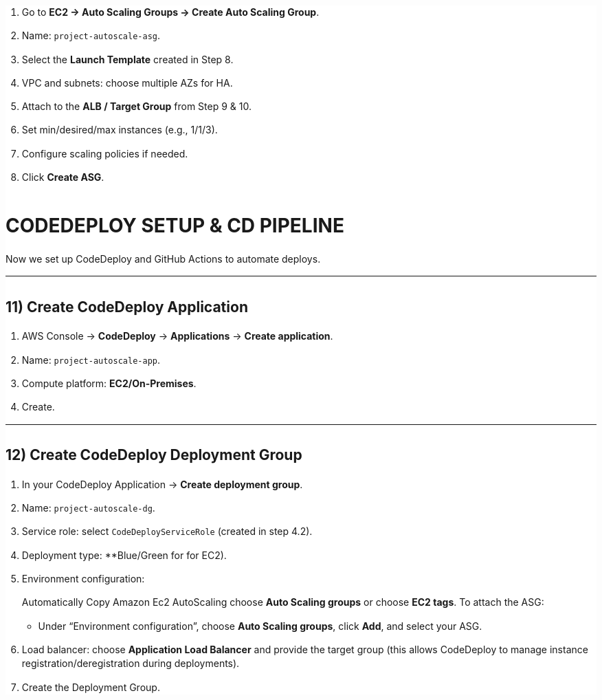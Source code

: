 1. Go to **EC2 → Auto Scaling Groups → Create Auto Scaling Group**.
    
2. Name: `project-autoscale-asg`.
    
3. Select the **Launch Template** created in Step 8.
    
4. VPC and subnets: choose multiple AZs for HA.
    
5. Attach to the **ALB / Target Group** from Step 9 & 10.
    
6. Set min/desired/max instances (e.g., 1/1/3).
    
7. Configure scaling policies if needed.
    
8. Click **Create ASG**.
   


# CODEDEPLOY SETUP & CD PIPELINE

Now we set up CodeDeploy and GitHub Actions to automate deploys.

---

## 11) Create CodeDeploy Application

1. AWS Console → **CodeDeploy** → **Applications** → **Create application**.
    
2. Name: `project-autoscale-app`.
    
3. Compute platform: **EC2/On-Premises**.
    
4. Create.
    

---

## 12) Create CodeDeploy Deployment Group

1. In your CodeDeploy Application → **Create deployment group**.
    
2. Name: `project-autoscale-dg`.
    
3. Service role: select `CodeDeployServiceRole` (created in step 4.2).
    
4. Deployment type: **Blue/Green for for EC2).
5. Environment configuration: 
   
   Automatically Copy Amazon Ec2 AutoScaling
   choose **Auto Scaling groups** or choose **EC2 tags**. To attach the ASG:
    
    - Under “Environment configuration”, choose **Auto Scaling groups**, click **Add**, and select your ASG.
        
6. Load balancer: choose **Application Load Balancer** and provide the target group (this allows CodeDeploy to manage instance registration/deregistration during deployments).
    
7. Create the Deployment Group.
    
